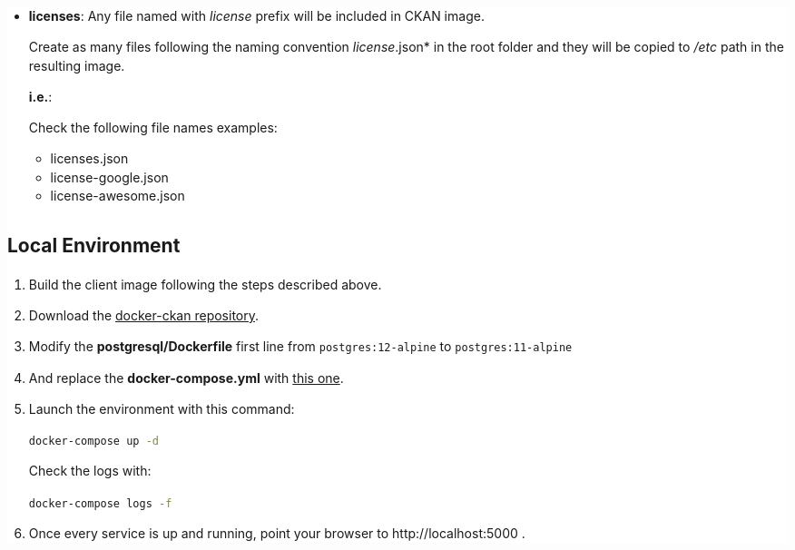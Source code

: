 * **licenses**: Any file named with *license* prefix will be included in CKAN image. 

  Create as many files following the naming convention *license*.json* in the root folder and they will be copied to */etc* path in the resulting image.

  **i.e.**:
  
  Check the following file names examples:
  * licenses.json
  * license-google.json
  * license-awesome.json

## Local Environment

1. Build the client image following the steps described above.
2. Download the [docker-ckan repository](https://github.com/okfn/docker-ckan/archive/master.zip).
3. Modify the **postgresql/Dockerfile** first line from `postgres:12-alpine` to `postgres:11-alpine`
4. And replace the **docker-compose.yml** with [this one](https://gist.github.com/santiago-teracloud/992d5299e9f5e627831346b929f991d4).
5. Launch the environment with this command:
   ```sh
   docker-compose up -d
   ```

   Check the logs with:
   ```sh
   docker-compose logs -f
   ```

6. Once every service is up and running, point your browser to http://localhost:5000 .